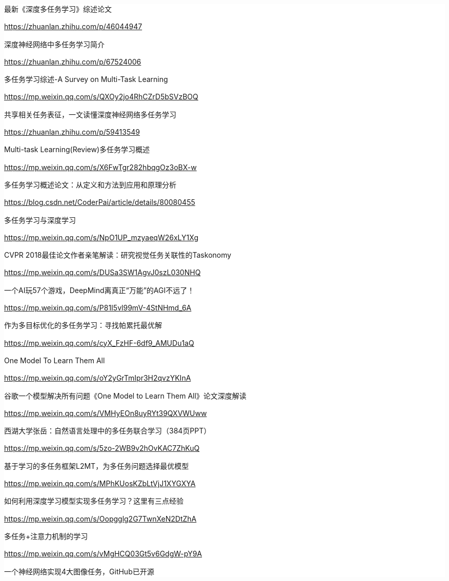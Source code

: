 最新《深度多任务学习》综述论文

https://zhuanlan.zhihu.com/p/46044947

深度神经网络中多任务学习简介

https://zhuanlan.zhihu.com/p/67524006

多任务学习综述-A Survey on Multi-Task Learning

https://mp.weixin.qq.com/s/QXOy2jo4RhCZrD5bSVzBOQ

共享相关任务表征，一文读懂深度神经网络多任务学习

https://zhuanlan.zhihu.com/p/59413549

Multi-task Learning(Review)多任务学习概述

https://mp.weixin.qq.com/s/X6FwTgr282hbqgOz3oBX-w

多任务学习概述论文：从定义和方法到应用和原理分析

https://blog.csdn.net/CoderPai/article/details/80080455

多任务学习与深度学习

https://mp.weixin.qq.com/s/NpO1UP_mzyaeqW26xLY1Xg

CVPR 2018最佳论文作者亲笔解读：研究视觉任务关联性的Taskonomy

https://mp.weixin.qq.com/s/DUSa3SW1AgvJ0szL030NHQ

一个AI玩57个游戏，DeepMind离真正“万能”的AGI不远了！

https://mp.weixin.qq.com/s/P81I5vl99mV-4StNHmd_6A

作为多目标优化的多任务学习：寻找帕累托最优解

https://mp.weixin.qq.com/s/cyX_FzHF-6df9_AMUDu1aQ

One Model To Learn Them All

https://mp.weixin.qq.com/s/oY2yGrTmIpr3H2qvzYKInA

谷歌一个模型解决所有问题《One Model to Learn Them All》论文深度解读

https://mp.weixin.qq.com/s/VMHyEOn8uyRYt39QXVWUww

西湖大学张岳：自然语言处理中的多任务联合学习（384页PPT）

https://mp.weixin.qq.com/s/5zo-2WB9v2hOvKAC7ZhKuQ

基于学习的多任务框架L2MT，为多任务问题选择最优模型

https://mp.weixin.qq.com/s/MPhKUosKZbLtVjJ1XYGXYA

如何利用深度学习模型实现多任务学习？这里有三点经验

https://mp.weixin.qq.com/s/Oopgglg2G7TwnXeN2DtZhA

多任务+注意力机制的学习

https://mp.weixin.qq.com/s/vMgHCQ03Gt5v6GdgW-pY9A

一个神经网络实现4大图像任务，GitHub已开源
